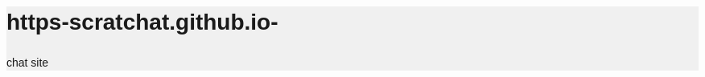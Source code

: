 # https-scratchat.github.io-
chat site
<!DOCTYPE html>
<html lang="ja">
<head>
  <meta charset="UTF-8">
  <meta name="viewport" content="width=device-width, initial-scale=1.0">
  <title>リアルタイムチャット</title>
  <style>
    body {
      font-family: Arial, sans-serif;
      background-color: #f0f0f0;
      margin: 0;
      padding: 0;
    }

    #chat-container {
      max-width: 600px;
      margin: 20px auto;
      background-color: #ffffff;
      box-shadow: 0 0 10px rgba(0, 0, 0, 0.1);
      padding: 20px;
    }

    .message {
      padding: 10px;
      border-bottom: 1px solid #e0e0e0;
    }

    .message p {
      margin: 0;
    }

    .message .time {
      font-size: 0.8rem;
      color: #888888;
    }

    .input-container {
      display: flex;
      align-items: center;
      background-color: #f0f0f0;
      padding: 10px;
    }

    .input-container input {
      flex: 1;
      padding: 8px;
      border: none;
      border-radius: 5px;
    }

    .input-container button {
      margin-left: 10px;
      padding: 8px 15px;
      background-color: #4CAF50;
      color: #ffffff;
      border: none;
      border-radius: 5px;
      cursor: pointer;
    }
